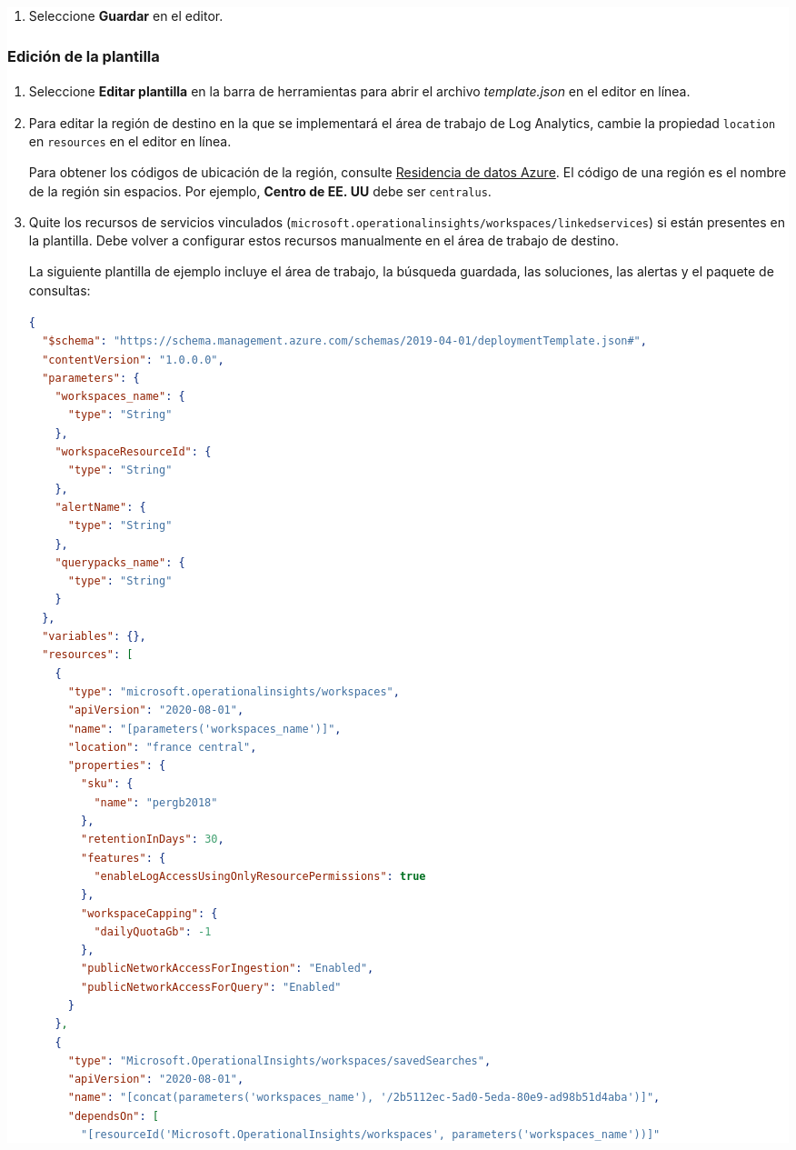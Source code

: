 1. Seleccione **Guardar** en el editor.

### <a name="edit-the-template"></a>Edición de la plantilla

1. Seleccione **Editar plantilla** en la barra de herramientas para abrir el archivo *template.json* en el editor en línea.
1. Para editar la región de destino en la que se implementará el área de trabajo de Log Analytics, cambie la propiedad `location` en `resources` en el editor en línea. 

   Para obtener los códigos de ubicación de la región, consulte [Residencia de datos Azure](https://azure.microsoft.com/global-infrastructure/locations/). El código de una región es el nombre de la región sin espacios. Por ejemplo, **Centro de EE. UU** debe ser `centralus`.
1. Quite los recursos de servicios vinculados (`microsoft.operationalinsights/workspaces/linkedservices`) si están presentes en la plantilla. Debe volver a configurar estos recursos manualmente en el área de trabajo de destino.

   La siguiente plantilla de ejemplo incluye el área de trabajo, la búsqueda guardada, las soluciones, las alertas y el paquete de consultas:

    ```json
    {
      "$schema": "https://schema.management.azure.com/schemas/2019-04-01/deploymentTemplate.json#",
      "contentVersion": "1.0.0.0",
      "parameters": {
        "workspaces_name": {
          "type": "String"
        },
        "workspaceResourceId": {
          "type": "String"
        },
        "alertName": {
          "type": "String"
        },
        "querypacks_name": {
          "type": "String"
        }
      },
      "variables": {},
      "resources": [
        {
          "type": "microsoft.operationalinsights/workspaces",
          "apiVersion": "2020-08-01",
          "name": "[parameters('workspaces_name')]",
          "location": "france central",
          "properties": {
            "sku": {
              "name": "pergb2018"
            },
            "retentionInDays": 30,
            "features": {
              "enableLogAccessUsingOnlyResourcePermissions": true
            },
            "workspaceCapping": {
              "dailyQuotaGb": -1
            },
            "publicNetworkAccessForIngestion": "Enabled",
            "publicNetworkAccessForQuery": "Enabled"
          }
        },
        {
          "type": "Microsoft.OperationalInsights/workspaces/savedSearches",
          "apiVersion": "2020-08-01",
          "name": "[concat(parameters('workspaces_name'), '/2b5112ec-5ad0-5eda-80e9-ad98b51d4aba')]",
          "dependsOn": [
            "[resourceId('Microsoft.OperationalInsights/workspaces', parameters('workspaces_name'))]"